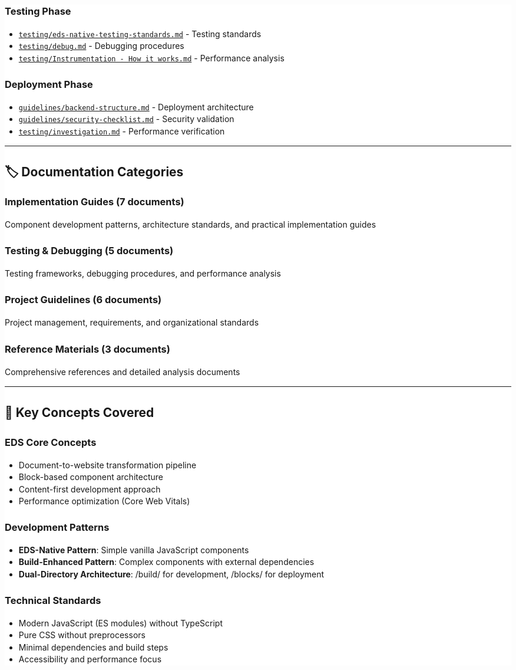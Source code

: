 ### Testing Phase
- [`testing/eds-native-testing-standards.md`](testing/eds-native-testing-standards.md) - Testing standards
- [`testing/debug.md`](testing/debug.md) - Debugging procedures
- [`testing/Instrumentation - How it works.md`](testing/Instrumentation%20-%20How%20it%20works.md) - Performance analysis

### Deployment Phase
- [`guidelines/backend-structure.md`](guidelines/backend-structure.md) - Deployment architecture
- [`guidelines/security-checklist.md`](guidelines/security-checklist.md) - Security validation
- [`testing/investigation.md`](testing/investigation.md) - Performance verification

---

## 🏷️ Documentation Categories

### **Implementation Guides** (7 documents)
Component development patterns, architecture standards, and practical implementation guides

### **Testing & Debugging** (5 documents)
Testing frameworks, debugging procedures, and performance analysis

### **Project Guidelines** (6 documents)
Project management, requirements, and organizational standards

### **Reference Materials** (3 documents)
Comprehensive references and detailed analysis documents

---

## 📖 Key Concepts Covered

### **EDS Core Concepts**
- Document-to-website transformation pipeline
- Block-based component architecture
- Content-first development approach
- Performance optimization (Core Web Vitals)

### **Development Patterns**
- **EDS-Native Pattern**: Simple vanilla JavaScript components
- **Build-Enhanced Pattern**: Complex components with external dependencies
- **Dual-Directory Architecture**: /build/ for development, /blocks/ for deployment

### **Technical Standards**
- Modern JavaScript (ES modules) without TypeScript
- Pure CSS without preprocessors
- Minimal dependencies and build steps
- Accessibility and performance focus
